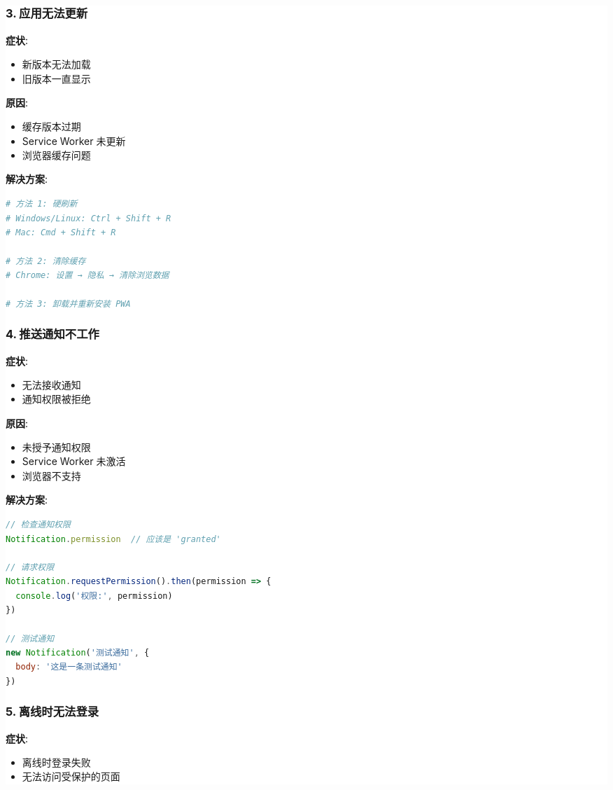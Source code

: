 ### 3. 应用无法更新

**症状**:
- 新版本无法加载
- 旧版本一直显示

**原因**:
- 缓存版本过期
- Service Worker 未更新
- 浏览器缓存问题

**解决方案**:
```bash
# 方法 1: 硬刷新
# Windows/Linux: Ctrl + Shift + R
# Mac: Cmd + Shift + R

# 方法 2: 清除缓存
# Chrome: 设置 → 隐私 → 清除浏览数据

# 方法 3: 卸载并重新安装 PWA
```

### 4. 推送通知不工作

**症状**:
- 无法接收通知
- 通知权限被拒绝

**原因**:
- 未授予通知权限
- Service Worker 未激活
- 浏览器不支持

**解决方案**:
```javascript
// 检查通知权限
Notification.permission  // 应该是 'granted'

// 请求权限
Notification.requestPermission().then(permission => {
  console.log('权限:', permission)
})

// 测试通知
new Notification('测试通知', {
  body: '这是一条测试通知'
})
```

### 5. 离线时无法登录

**症状**:
- 离线时登录失败
- 无法访问受保护的页面
